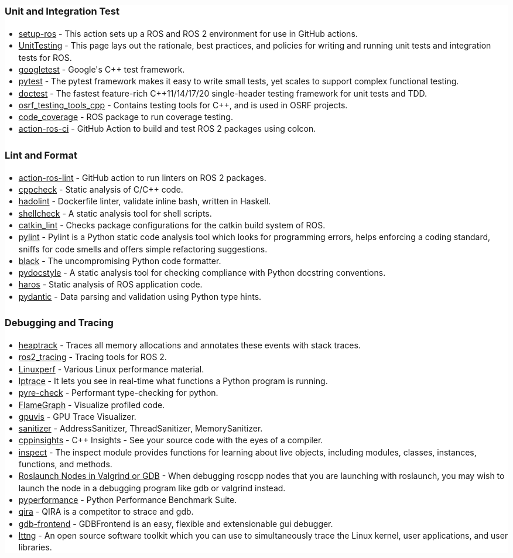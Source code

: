 
### Unit and Integration Test
* [setup-ros](https://github.com/ros-tooling/setup-ros) - This action sets up a ROS and ROS 2 environment for use in GitHub actions.
* [UnitTesting](https://wiki.ros.org/Quality/Tutorials/UnitTesting) - This page lays out the rationale, best practices, and policies for writing and running unit tests and integration tests for ROS.
* [googletest](https://github.com/google/googletest) - Google's C++ test framework.
* [pytest](https://github.com/pytest-dev/pytest/) - The pytest framework makes it easy to write small tests, yet scales to support complex functional testing.
* [doctest](https://github.com/onqtam/doctest) - The fastest feature-rich C++11/14/17/20 single-header testing framework for unit tests and TDD.
* [osrf_testing_tools_cpp](https://github.com/osrf/osrf_testing_tools_cpp) - Contains testing tools for C++, and is used in OSRF projects.
* [code_coverage](https://github.com/mikeferguson/code_coverage) - ROS package to run coverage testing.
* [action-ros-ci](https://github.com/ros-tooling/action-ros-ci) - GitHub Action to build and test ROS 2 packages using colcon.

### Lint and Format
* [action-ros-lint](https://github.com/ros-tooling/action-ros-lint) - GitHub action to run linters on ROS 2 packages.
* [cppcheck](https://github.com/danmar/cppcheck) - Static analysis of C/C++ code.
* [hadolint](https://github.com/hadolint/hadolint) - Dockerfile linter, validate inline bash, written in Haskell.
* [shellcheck](https://github.com/koalaman/shellcheck) - A static analysis tool for shell scripts.
* [catkin_lint](https://github.com/fkie/catkin_lint) - Checks package configurations for the catkin build system of ROS.
* [pylint](https://github.com/PyCQA/pylint/) - Pylint is a Python static code analysis tool which looks for programming errors, helps enforcing a coding standard, sniffs for code smells and offers simple refactoring suggestions.
* [black](https://github.com/psf/black) - The uncompromising Python code formatter.
* [pydocstyle](https://github.com/PyCQA/pydocstyle) - A static analysis tool for checking compliance with Python docstring conventions.
* [haros](https://github.com/git-afsantos/haros) - Static analysis of ROS application code.
* [pydantic](https://github.com/samuelcolvin/pydantic) - Data parsing and validation using Python type hints.


### Debugging and Tracing
* [heaptrack](https://github.com/KDE/heaptrack) - Traces all memory allocations and annotates these events with stack traces.
* [ros2_tracing](https://gitlab.com/ros-tracing/ros2_tracing) - Tracing tools for ROS 2.
* [Linuxperf](http://www.brendangregg.com/linuxperf.html) - Various Linux performance material.
* [lptrace](https://github.com/khamidou/lptrace) - It lets you see in real-time what functions a Python program is running.
* [pyre-check](https://github.com/facebook/pyre-check) - Performant type-checking for python.
* [FlameGraph](https://github.com/brendangregg/FlameGraph) - Visualize profiled code.
* [gpuvis](https://github.com/mikesart/gpuvis) - GPU Trace Visualizer.
* [sanitizer](https://github.com/google/sanitizers) - AddressSanitizer, ThreadSanitizer, MemorySanitizer.
* [cppinsights](https://github.com/andreasfertig/cppinsights) - C++ Insights - See your source code with the eyes of a compiler.
* [inspect](https://pymotw.com/2/inspect/) - The inspect module provides functions for learning about live objects, including modules, classes, instances, functions, and methods.
* [Roslaunch Nodes in Valgrind or GDB](https://wiki.ros.org/roslaunch/Tutorials/Roslaunch%20Nodes%20in%20Valgrind%20or%20GDB) - When debugging roscpp nodes that you are launching with roslaunch, you may wish to launch the node in a debugging program like gdb or valgrind instead.
* [pyperformance](https://github.com/python/pyperformance) - Python Performance Benchmark Suite.
* [qira](https://github.com/geohot/qira) - QIRA is a competitor to strace and gdb.
* [gdb-frontend](https://github.com/rohanrhu/gdb-frontend) - GDBFrontend is an easy, flexible and extensionable gui debugger.
* [lttng](https://lttng.org/docs/) - An open source software toolkit which you can use to simultaneously trace the Linux kernel, user applications, and user libraries.